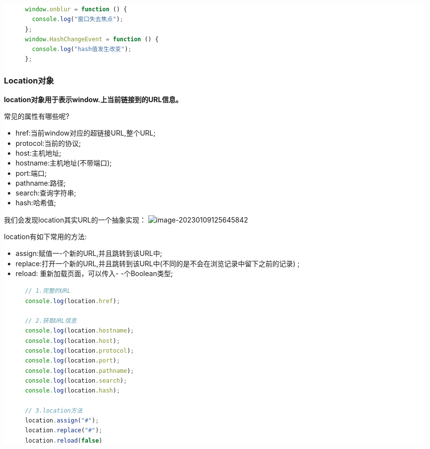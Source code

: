 ```js
      window.onblur = function () {
        console.log("窗口失去焦点");
      };
      window.HashChangeEvent = function () {
        console.log("hash值发生改变");
      };
```



### Location对象

**location对象用于表示window.上当前链接到的URL信息。**

常见的属性有哪些呢?

-  href:当前window对应的超链接URL,整个URL;
-  protocol:当前的协议;
-  host:主机地址; 
-  hostname:主机地址(不带端口);
-  port:端口;
-  pathname:路径;
-  search:查询字符串;
-  hash:哈希值; 

我们会发现location其实URL的一个抽象实现：
![image-20230109125645842](http://img.roydust.top/img/202301091256945.png)

location有如下常用的方法:

- assign:赋值一-个新的URL,并且跳转到该URL中;
- replace:打开一个新的URL,并且跳转到该URL中(不同的是不会在浏览记录中留下之前的记录) ;
- reload: 重新加载页面，可以传入- -个Boolean类型;

```js
      // 1.完整的URL
      console.log(location.href);

      // 2.获取URL信息
      console.log(location.hostname);
      console.log(location.host);
      console.log(location.protocol);
      console.log(location.port);
      console.log(location.pathname);
      console.log(location.search);
      console.log(location.hash);

      // 3.location方法
      location.assign("#");
      location.replace("#");
      location.reload(false)
```


